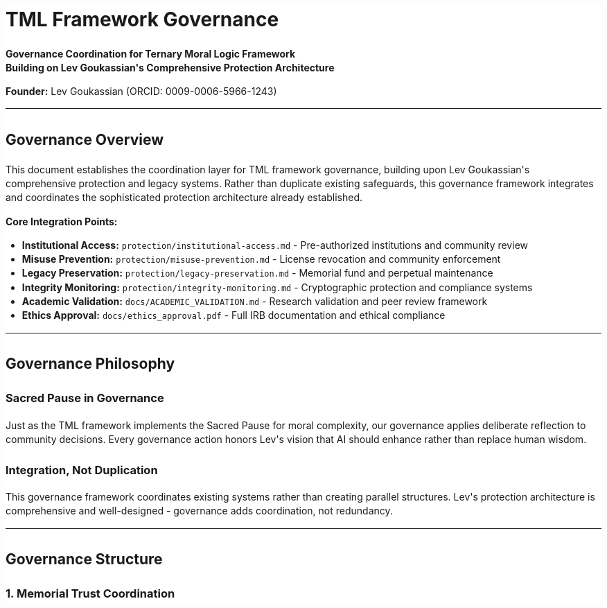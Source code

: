 # TML Framework Governance

**Governance Coordination for Ternary Moral Logic Framework**  
**Building on Lev Goukassian's Comprehensive Protection Architecture**

**Founder:** Lev Goukassian (ORCID: 0009-0006-5966-1243)  

---

## Governance Overview

This document establishes the coordination layer for TML framework governance, building upon Lev Goukassian's comprehensive protection and legacy systems. Rather than duplicate existing safeguards, this governance framework integrates and coordinates the sophisticated protection architecture already established.

**Core Integration Points:**
- **Institutional Access:** `protection/institutional-access.md` - Pre-authorized institutions and community review
- **Misuse Prevention:** `protection/misuse-prevention.md` - License revocation and community enforcement  
- **Legacy Preservation:** `protection/legacy-preservation.md` - Memorial fund and perpetual maintenance
- **Integrity Monitoring:** `protection/integrity-monitoring.md` - Cryptographic protection and compliance systems
- **Academic Validation:** `docs/ACADEMIC_VALIDATION.md` - Research validation and peer review framework
- **Ethics Approval:** `docs/ethics_approval.pdf` - Full IRB documentation and ethical compliance

---

## Governance Philosophy

### Sacred Pause in Governance

Just as the TML framework implements the Sacred Pause for moral complexity, our governance applies deliberate reflection to community decisions. Every governance action honors Lev's vision that AI should enhance rather than replace human wisdom.

### Integration, Not Duplication

This governance framework coordinates existing systems rather than creating parallel structures. Lev's protection architecture is comprehensive and well-designed - governance adds coordination, not redundancy.

---

## Governance Structure

### 1. Memorial Trust Coordination
